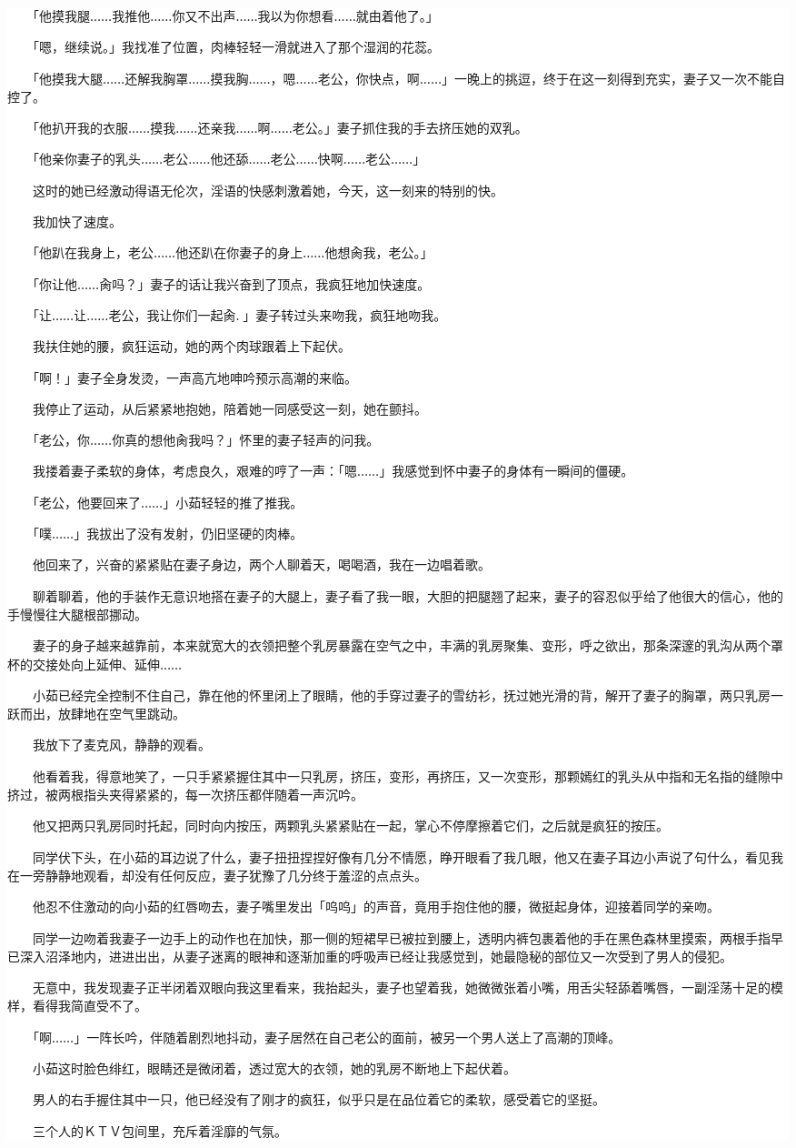 　　「他摸我腿……我推他……你又不出声……我以为你想看……就由着他了。」

　　「嗯，继续说。」我找准了位置，肉棒轻轻一滑就进入了那个湿润的花蕊。

　　「他摸我大腿……还解我胸罩……摸我胸……，嗯……老公，你快点，啊……」一晚上的挑逗，终于在这一刻得到充实，妻子又一次不能自控了。

　　「他扒开我的衣服……摸我……还亲我……啊……老公。」妻子抓住我的手去挤压她的双乳。

　　「他亲你妻子的乳头……老公……他还舔……老公……快啊……老公……」

　　这时的她已经激动得语无伦次，淫语的快感刺激着她，今天，这一刻来的特别的快。

　　我加快了速度。

　　「他趴在我身上，老公……他还趴在你妻子的身上……他想肏我，老公。」

　　「你让他……肏吗？」妻子的话让我兴奋到了顶点，我疯狂地加快速度。

　　「让……让……老公，我让你们一起肏. 」妻子转过头来吻我，疯狂地吻我。

　　我扶住她的腰，疯狂运动，她的两个肉球跟着上下起伏。

　　「啊！」妻子全身发烫，一声高亢地呻吟预示高潮的来临。

　　我停止了运动，从后紧紧地抱她，陪着她一同感受这一刻，她在颤抖。

　　「老公，你……你真的想他肏我吗？」怀里的妻子轻声的问我。

　　我搂着妻子柔软的身体，考虑良久，艰难的哼了一声：「嗯……」我感觉到怀中妻子的身体有一瞬间的僵硬。

　　「老公，他要回来了……」小茹轻轻的推了推我。

　　「噗……」我拔出了没有发射，仍旧坚硬的肉棒。

　　他回来了，兴奋的紧紧贴在妻子身边，两个人聊着天，喝喝酒，我在一边唱着歌。

　　聊着聊着，他的手装作无意识地搭在妻子的大腿上，妻子看了我一眼，大胆的把腿翘了起来，妻子的容忍似乎给了他很大的信心，他的手慢慢往大腿根部挪动。

　　妻子的身子越来越靠前，本来就宽大的衣领把整个乳房暴露在空气之中，丰满的乳房聚集、变形，呼之欲出，那条深邃的乳沟从两个罩杯的交接处向上延伸、延伸……

　　小茹已经完全控制不住自己，靠在他的怀里闭上了眼睛，他的手穿过妻子的雪纺衫，抚过她光滑的背，解开了妻子的胸罩，两只乳房一跃而出，放肆地在空气里跳动。

　　我放下了麦克风，静静的观看。

　　他看着我，得意地笑了，一只手紧紧握住其中一只乳房，挤压，变形，再挤压，又一次变形，那颗嫣红的乳头从中指和无名指的缝隙中挤过，被两根指头夹得紧紧的，每一次挤压都伴随着一声沉吟。

　　他又把两只乳房同时托起，同时向内按压，两颗乳头紧紧贴在一起，掌心不停摩擦着它们，之后就是疯狂的按压。

　　同学伏下头，在小茹的耳边说了什么，妻子扭扭捏捏好像有几分不情愿，睁开眼看了我几眼，他又在妻子耳边小声说了句什么，看见我在一旁静静地观看，却没有任何反应，妻子犹豫了几分终于羞涩的点点头。

　　他忍不住激动的向小茹的红唇吻去，妻子嘴里发出「呜呜」的声音，竟用手抱住他的腰，微挺起身体，迎接着同学的亲吻。

　　同学一边吻着我妻子一边手上的动作也在加快，那一侧的短裙早已被拉到腰上，透明内裤包裹着他的手在黑色森林里摸索，两根手指早已深入沼泽地内，进进出出，从妻子迷离的眼神和逐渐加重的呼吸声已经让我感觉到，她最隐秘的部位又一次受到了男人的侵犯。

　　无意中，我发现妻子正半闭着双眼向我这里看来，我抬起头，妻子也望着我，她微微张着小嘴，用舌尖轻舔着嘴唇，一副淫荡十足的模样，看得我简直受不了。

　　「啊……」一阵长吟，伴随着剧烈地抖动，妻子居然在自己老公的面前，被另一个男人送上了高潮的顶峰。

　　小茹这时脸色绯红，眼睛还是微闭着，透过宽大的衣领，她的乳房不断地上下起伏着。

　　男人的右手握住其中一只，他已经没有了刚才的疯狂，似乎只是在品位着它的柔软，感受着它的坚挺。

　　三个人的ＫＴＶ包间里，充斥着淫靡的气氛。
